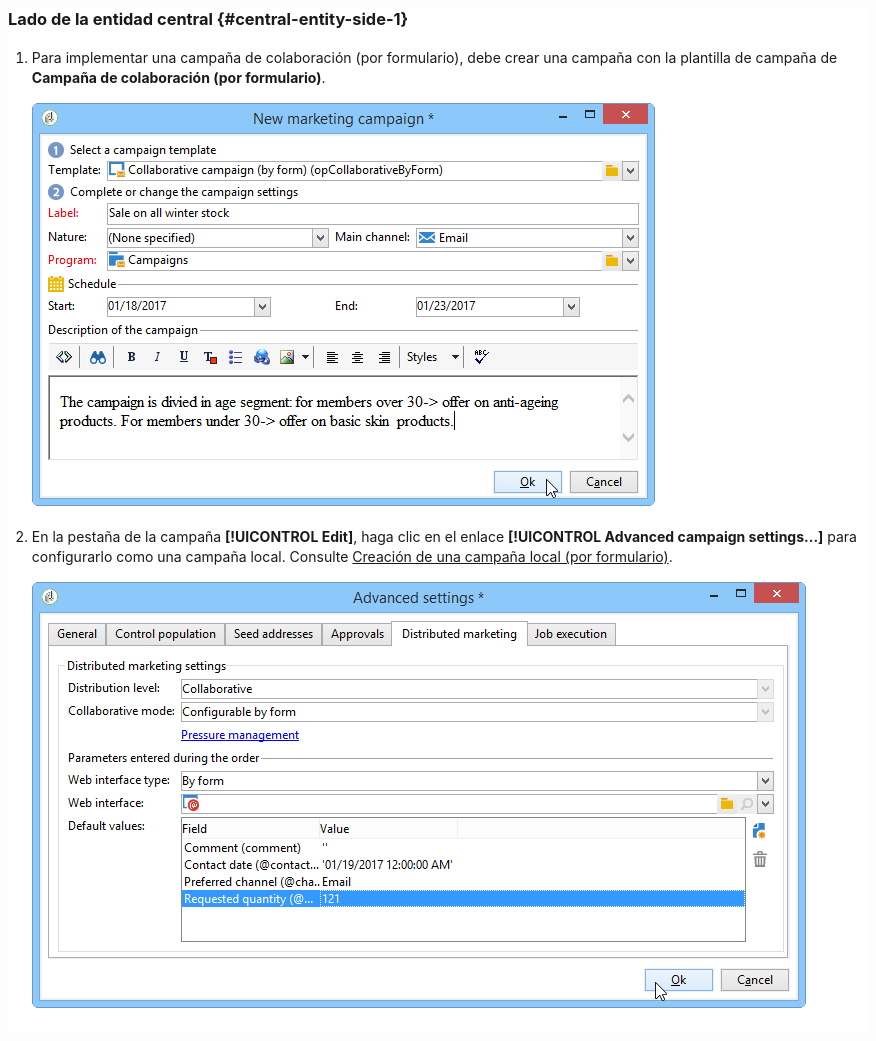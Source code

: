 ### Lado de la entidad central {#central-entity-side-1}

1. Para implementar una campaña de colaboración (por formulario), debe crear una campaña con la plantilla de campaña de **Campaña de colaboración (por formulario)**.

   ![](assets/mkg_dist_use_case_form_1.png)

1. En la pestaña de la campaña **[!UICONTROL Edit]**, haga clic en el enlace **[!UICONTROL Advanced campaign settings...]** para configurarlo como una campaña local. Consulte [Creación de una campaña local (por formulario)](#creating-a-local-campaign--by-form-).

   ![](assets/mkg_dist_use_case_form_2.png)

